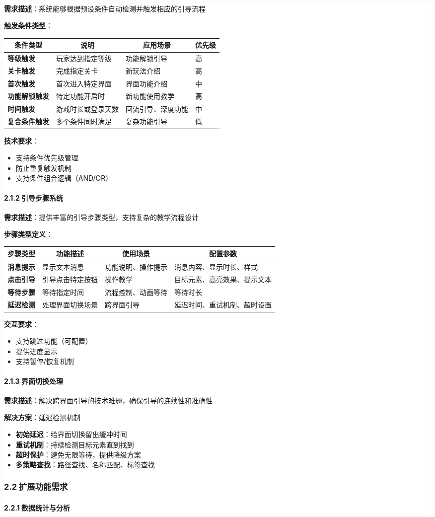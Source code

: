 **需求描述**：系统能够根据预设条件自动检测并触发相应的引导流程

**触发条件类型**：

| 条件类型 | 说明 | 应用场景 | 优先级 |
|----------|------|----------|--------|
| **等级触发** | 玩家达到指定等级 | 功能解锁引导 | 高 |
| **关卡触发** | 完成指定关卡 | 新玩法介绍 | 高 |
| **首次触发** | 首次进入特定界面 | 界面功能介绍 | 中 |
| **功能解锁触发** | 特定功能开启时 | 新功能使用教学 | 高 |
| **时间触发** | 游戏时长或登录天数 | 回流引导、深度功能 | 中 |
| **复合条件触发** | 多个条件同时满足 | 复杂功能引导 | 低 |

**技术要求**：
- 支持条件优先级管理
- 防止重复触发机制
- 支持条件组合逻辑（AND/OR）

#### 2.1.2 引导步骤系统

**需求描述**：提供丰富的引导步骤类型，支持复杂的教学流程设计

**步骤类型定义**：

| 步骤类型 | 功能描述 | 使用场景 | 配置参数 |
|----------|----------|----------|----------|
| **消息提示** | 显示文本消息 | 功能说明、操作提示 | 消息内容、显示时长、样式 |
| **点击引导** | 引导点击特定按钮 | 操作教学 | 目标元素、高亮效果、提示文本 |
| **等待步骤** | 等待指定时间 | 流程控制、动画等待 | 等待时长 |
| **延迟检测** | 处理界面切换场景 | 跨界面引导 | 延迟时间、重试机制、超时设置 |

**交互要求**：
- 支持跳过功能（可配置）
- 提供进度显示
- 支持暂停/恢复机制

#### 2.1.3 界面切换处理

**需求描述**：解决跨界面引导的技术难题，确保引导的连续性和准确性

**解决方案**：延迟检测机制
- **初始延迟**：给界面切换留出缓冲时间
- **重试机制**：持续检测目标元素直到找到
- **超时保护**：避免无限等待，提供降级方案
- **多策略查找**：路径查找、名称匹配、标签查找

### 2.2 扩展功能需求

#### 2.2.1 数据统计与分析
